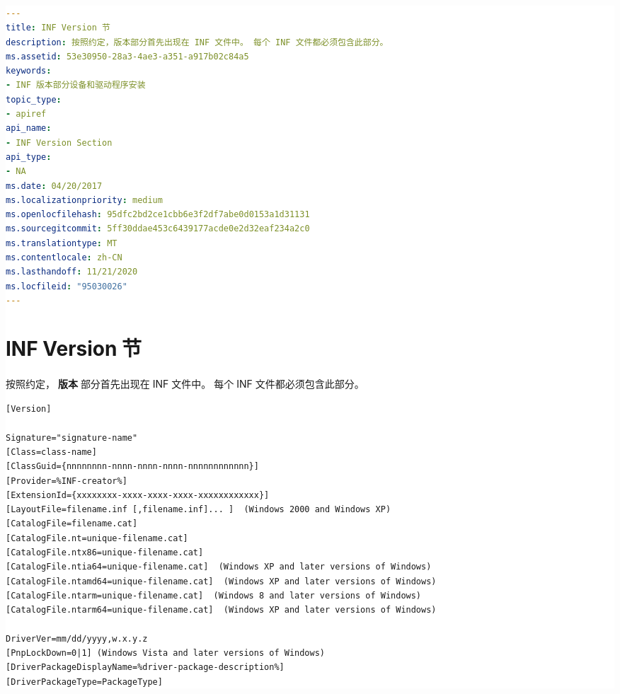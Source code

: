 ```yaml
---
title: INF Version 节
description: 按照约定，版本部分首先出现在 INF 文件中。 每个 INF 文件都必须包含此部分。
ms.assetid: 53e30950-28a3-4ae3-a351-a917b02c84a5
keywords:
- INF 版本部分设备和驱动程序安装
topic_type:
- apiref
api_name:
- INF Version Section
api_type:
- NA
ms.date: 04/20/2017
ms.localizationpriority: medium
ms.openlocfilehash: 95dfc2bd2ce1cbb6e3f2df7abe0d0153a1d31131
ms.sourcegitcommit: 5ff30ddae453c6439177acde0e2d32eaf234a2c0
ms.translationtype: MT
ms.contentlocale: zh-CN
ms.lasthandoff: 11/21/2020
ms.locfileid: "95030026"
---
```

# <a name="inf-version-section"></a>INF Version 节


按照约定， **版本** 部分首先出现在 INF 文件中。 每个 INF 文件都必须包含此部分。

```inf
[Version]
 
Signature="signature-name"
[Class=class-name]
[ClassGuid={nnnnnnnn-nnnn-nnnn-nnnn-nnnnnnnnnnnn}]
[Provider=%INF-creator%]
[ExtensionId={xxxxxxxx-xxxx-xxxx-xxxx-xxxxxxxxxxxx}]
[LayoutFile=filename.inf [,filename.inf]... ]  (Windows 2000 and Windows XP)
[CatalogFile=filename.cat]
[CatalogFile.nt=unique-filename.cat]
[CatalogFile.ntx86=unique-filename.cat]
[CatalogFile.ntia64=unique-filename.cat]  (Windows XP and later versions of Windows)
[CatalogFile.ntamd64=unique-filename.cat]  (Windows XP and later versions of Windows)
[CatalogFile.ntarm=unique-filename.cat]  (Windows 8 and later versions of Windows)
[CatalogFile.ntarm64=unique-filename.cat]  (Windows XP and later versions of Windows)

DriverVer=mm/dd/yyyy,w.x.y.z
[PnpLockDown=0|1] (Windows Vista and later versions of Windows)
[DriverPackageDisplayName=%driver-package-description%]
[DriverPackageType=PackageType]
```
